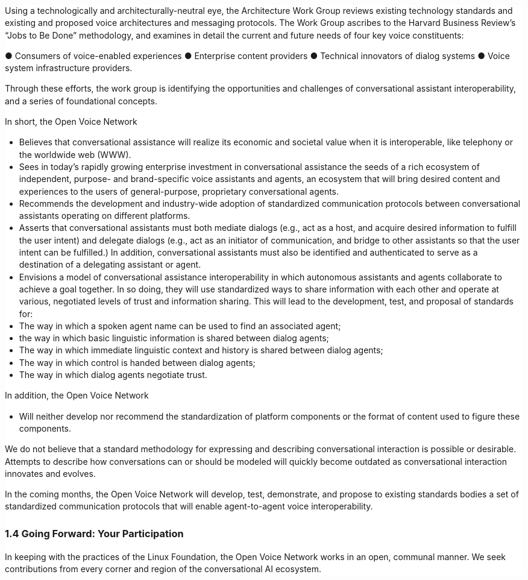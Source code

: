 Using a technologically and architecturally-neutral eye, the Architecture Work Group reviews existing technology standards and existing and proposed voice architectures and messaging protocols.   The Work Group ascribes to the Harvard Business Review’s  “Jobs to Be Done”  methodology, and examines in detail the current and future needs of four key voice constituents: 

●      Consumers of voice-enabled experiences
●      Enterprise content providers
●      Technical innovators of dialog systems
●      Voice system infrastructure providers. 

Through these efforts, the work group is identifying  the opportunities and challenges of conversational assistant interoperability, and a series of foundational concepts.  

In short, the Open Voice Network 

*	Believes that conversational assistance will realize its economic and societal value when it is interoperable, like telephony or the worldwide web (WWW).   
*	Sees in today’s rapidly growing enterprise investment  in conversational assistance the seeds of a rich ecosystem of independent, purpose- and brand-specific voice assistants and agents, an ecosystem that will bring desired content and experiences to the users of general-purpose, proprietary conversational agents. 
*	Recommends the development and industry-wide adoption of standardized communication protocols between conversational assistants operating on different platforms. 
*	Asserts that conversational assistants must both mediate dialogs (e.g., act as a host, and acquire desired information to fulfill the user intent) and delegate dialogs (e.g., act as an initiator of communication, and bridge to other assistants so that the user intent can be fulfilled.)  In addition, conversational assistants must also be identified and authenticated to serve as a destination of a delegating assistant or agent.
*	Envisions a model of conversational assistance interoperability in which autonomous assistants and agents collaborate to achieve a goal together. In so doing, they will use standardized ways to share information with each other and operate at various, negotiated levels of trust and information sharing.   This will lead to the development, test, and proposal of standards for:
  * The way in which a spoken agent name can be used to find an associated agent;
  * the way in which basic linguistic information is shared between dialog agents;
  * The way in which immediate linguistic context and history is shared between dialog agents;
  * The way in which control is handed between dialog agents;
  * The way in which dialog agents negotiate trust. 

In addition, the Open Voice Network
*	Will neither develop nor recommend the standardization of platform components or the format of content used to figure these components.

We do not believe that a standard methodology for expressing and describing conversational interaction is possible or desirable.  Attempts to describe how conversations can or should be modeled will quickly become outdated as conversational interaction innovates and evolves.

In the coming months, the Open Voice Network will develop, test, demonstrate, and propose to existing standards bodies a set of standardized communication protocols that will enable agent-to-agent voice interoperability. 


### 1.4  Going Forward: Your Participation

In keeping with the practices of the Linux Foundation, the Open Voice Network works in an open, communal manner.  We seek contributions from every corner and region of the conversational AI ecosystem.
